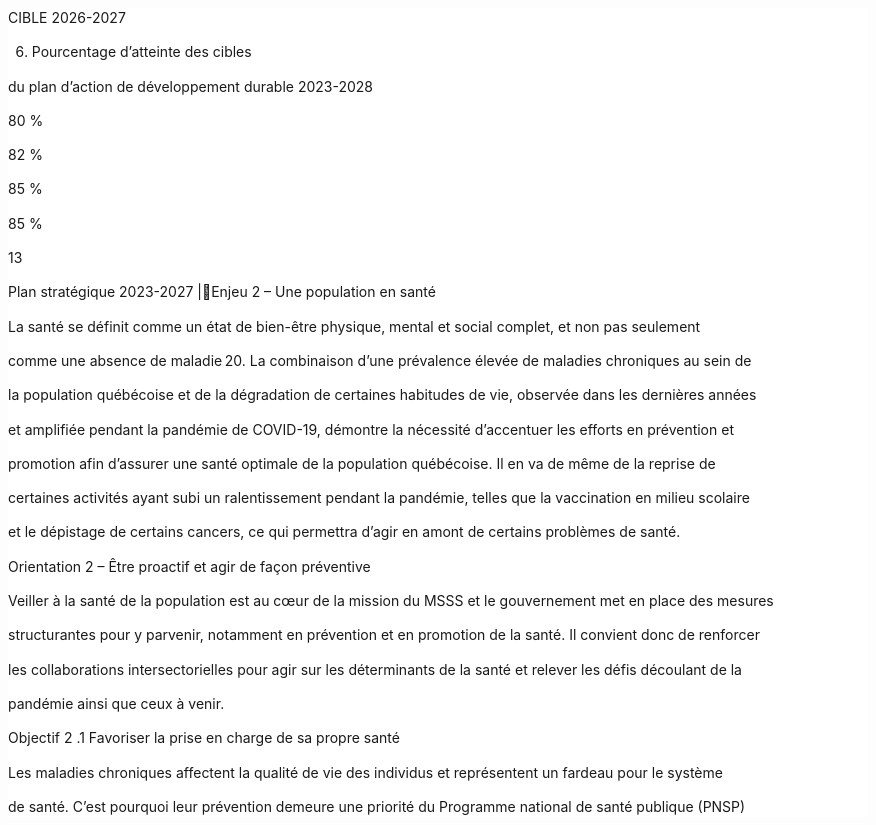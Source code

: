 CIBLE
2026-2027

6.  Pourcentage d’atteinte des cibles

du plan d’action de développement
durable 2023-2028

80 %

82 %

85 %

85 %

13

Plan stratégique 2023-2027  |Enjeu 2 – Une population en santé

La  santé  se  définit  comme  un  état  de  bien-être  physique,  mental  et  social  complet,  et  non  pas  seulement

comme une absence de maladie 20. La combinaison d’une prévalence élevée de maladies chroniques au sein de

la population québécoise et de la dégradation de certaines habitudes de vie, observée dans les dernières années

et  amplifiée  pendant  la  pandémie  de  COVID-19,  démontre  la  nécessité  d’accentuer  les  efforts  en  prévention  et

promotion  afin  d’assurer  une  santé  optimale  de  la  population  québécoise.  Il  en  va  de  même  de  la  reprise  de

certaines activités ayant subi un ralentissement pendant la pandémie, telles que la vaccination en milieu scolaire

et le dépistage de certains cancers, ce qui permettra d’agir en amont de certains problèmes de santé.

Orientation 2 – Être proactif et agir de façon préventive

Veiller à la santé de la population est au cœur de la mission du MSSS et le gouvernement met en place des mesures

structurantes pour y parvenir, notamment en prévention et en promotion de la santé. Il convient donc de renforcer

les collaborations intersectorielles pour agir sur les déterminants de la santé et relever les défis découlant de la

pandémie ainsi que ceux à venir.

Objectif 2 .1
Favoriser la prise en charge de sa propre santé

Les  maladies  chroniques  affectent  la  qualité  de  vie  des  individus  et  représentent  un  fardeau  pour  le  système

de  santé.  C’est  pourquoi  leur  prévention  demeure  une  priorité  du  Programme  national  de  santé  publique  (PNSP)
